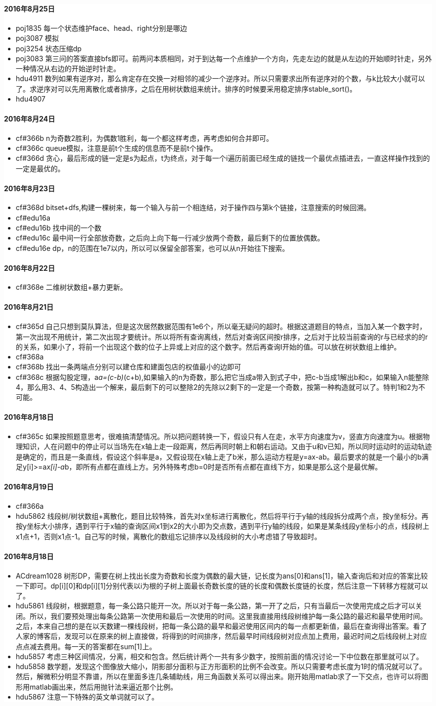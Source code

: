 #### 2016年8月25日
- poj1835 每一个状态维护face、head、right分别是哪边
- poj3087 模拟
- poj3254 状态压缩dp
- poj3083  第三问的答案直接bfs即可。前两问本质相同，对于到达每一个点维护一个方向，先走左边的就是从左边的开始顺时针走，另外一种情况从右边的开始逆时针走。
- hdu4911 数列如果有逆序对，那么肯定存在交换一对相邻的减少一个逆序对。所以只需要求出所有逆序对的个数，与k比较大小就可以了。求逆序对可以先用离散化或者排序，之后在用树状数组来统计。排序的时候要采用稳定排序stable_sort()。
- hdu4907 

#### 2016年8月24日
- cf#366b n为奇数2胜利，为偶数1胜利，每一个都这样考虑，再考虑如何合并即可。
- cf#366c queue模拟，注意是前t个生成的信息而不是前t个操作。
- cf#366d 贪心，最后形成的链一定是s为起点，t为终点，对于每一个i遍历前面已经生成的链找一个最优点插进去，一直这样操作找到的一定是最优的。

#### 2016年8月23日
- cf#368d bitset+dfs,构建一棵树来，每一个输入与前一个相连结，对于操作四与第k个链接，注意搜索的时候回溯。
- cf#edu16a 
- cf#edu16b 找中间的一个数
- cf#edu16c 最中间一行全部放奇数，之后向上向下每一行减少放两个奇数，最后剩下的位置放偶数。
- cf#edu16e dp，n的范围在1e7以内，所以可以保留全部答案，也可以从n开始往下搜索。
  
#### 2016年8月22日
- cf#368e 二维树状数组+暴力更新。

#### 2016年8月21日
- cf#365d 自己只想到莫队算法，但是这次居然数据范围有1e6个，所以毫无疑问的超时。根据这道题目的特点，当加入某一个数字时，第一次出现不用统计，第二次出现才要统计。所以将所有查询离线，然后对查询区间按r排序，之后对于比较当前查询的r与已经求的的r的关系，如果小了，将前一个出现这个数的位子上异或上对应的这个数字。然后再查询l开始的值。可以放在树状数组上维护。
- cf#368a 
- cf#368b 找出一条两端点分别可以建仓库和建面包店的权值最小的边即可
- cf#368c 根据勾股定理，a*a=(c-b)*(c+b),如果输入的n为奇数，那么把它当成a带入到式子中，把c-b当成1解出b和c，如果输入n能整除4，那么用3、4、5构造出一个解来，最后剩下的可以整除2的先除以2剩下的一定是一个奇数，按第一种构造就可以了。特判1和2为不可能。

#### 2016年8月18日
- cf#365c 如果按照题意思考，很难搞清楚情况。所以把问题转换一下，假设只有人在走，水平方向速度为v，竖直方向速度为u。根据物理知识，人在问题中的停止可以当场先在x轴上走一段距离，然后再同时朝上和朝右运动。又由于u和v已知，所以同时运动时的运动轨迹是确定的，而且是一条直线，假设这个斜率是a，又假设现在x轴上走了b米，那么运动方程是y=ax-ab。最后要求的就是一个最小的b满足y[i]>=a*x[i]-a*b，即所有点都在直线上方。另外特殊考虑b=0时是否所有点都在直线下方，如果是那么这个是最优解。

#### 2016年8月19日
- cf#366a
- hdu5862 线段树/树状数组+离散化，题目比较特殊，首先对x坐标进行离散化，然后将平行于y轴的线段拆分成两个点，按y坐标分。再按y坐标大小排序，遇到平行于x轴的查询区间x1到x2的大小即为交点数，遇到平行y轴的线段，如果是某条线段y坐标小的点，线段树上x1点+1，否则x1点-1。自己写的时候，离散化的数组忘记排序以及线段树的大小考虑错了导致超时。

#### 2016年8月18日
- ACdream1028 树形DP，需要在树上找出长度为奇数和长度为偶数的最大链，记长度为ans[0]和ans[1]，输入查询后和对应的答案比较一下即可。dp[i][0]和dp[i][1]分别代表以i为根的子树上面最长奇数长度的链的长度和偶数长度链的长度，然后注意一下转移方程就可以了。
- hdu5861 线段树，根据题意，每一条公路只能开一次。所以对于每一条公路，第一开了之后，只有当最后一次使用完成之后才可以关闭。所以，我们要预处理出每条公路第一次使用和最后一次使用的时间。这里我直接用线段树维护每一条公路的最迟和最早使用时间。之后，本来自己想的是在以天数建一棵线段树，把每一条公路的最早和最迟使用区间内的每一点都更新值，最后在查询得出答案。看了人家的博客后，发现可以在原来的树上直接做，将得到的时间排序，然后最早时间线段树对应点加上费用，最迟时间之后线段树上对应点点减去费用。每一天的答案都在sum[1]上。
- hdu5857 考虑三种区间情况，分离，相交和包含。然后统计两个一共有多少数字，按照前面的情况讨论一下中位数在那里就可以了。
- hdu5858 数学题，发现这个图像放大缩小，阴影部分面积与正方形面积的比例不会改变。所以只需要考虑长度为1时的情况就可以了。然后，解微积分明显不靠谱，所以在里面多连几条辅助线，用三角函数关系可以得出来。刚开始用matlab求了一下交点，也许可以将图形用matlab画出来，然后用抛针法来逼近那个比例。
- hdu5867 注意一下特殊的英文单词就可以了。
